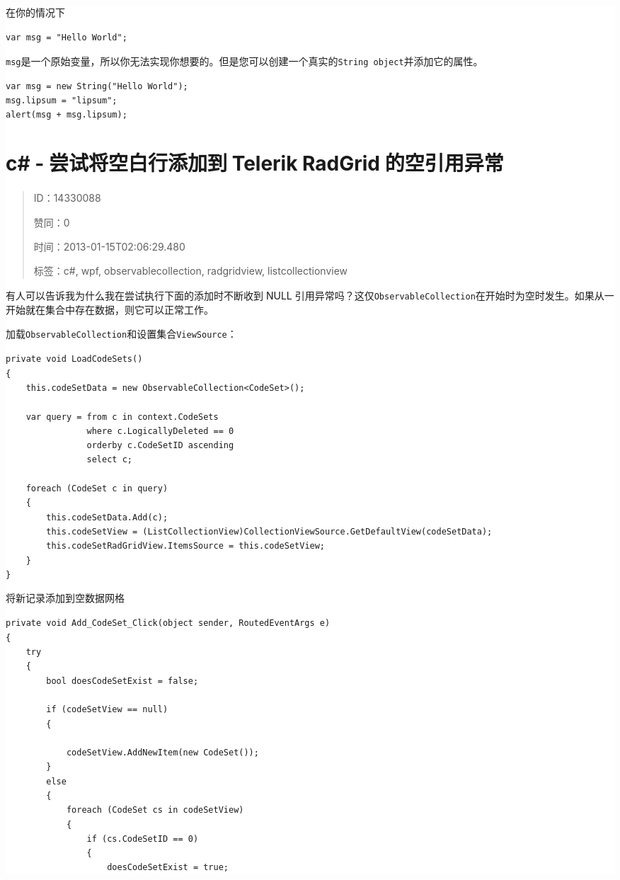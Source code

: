 在你的情况下

```
var msg = "Hello World"; 
```

`msg`是一个原始变量，所以你无法实现你想要的。但是您可以创建一个真实的`String object`并添加它的属性。

```
var msg = new String("Hello World");
msg.lipsum = "lipsum";
alert(msg + msg.lipsum); 
```

# c# - 尝试将空白行添加到 Telerik RadGrid 的空引用异常

> ID：14330088
> 
> 赞同：0
> 
> 时间：2013-01-15T02:06:29.480
> 
> 标签：c#, wpf, observablecollection, radgridview, listcollectionview

有人可以告诉我为什么我在尝试执行下面的添加时不断收到 NULL 引用异常吗？这仅`ObservableCollection`在开始时为空时发生。如果从一开始就在集合中存在数据，则它可以正常工作。

加载`ObservableCollection`和设置集合`ViewSource`：

```
private void LoadCodeSets()
{
    this.codeSetData = new ObservableCollection<CodeSet>();

    var query = from c in context.CodeSets
                where c.LogicallyDeleted == 0
                orderby c.CodeSetID ascending
                select c;

    foreach (CodeSet c in query)
    {
        this.codeSetData.Add(c);
        this.codeSetView = (ListCollectionView)CollectionViewSource.GetDefaultView(codeSetData);
        this.codeSetRadGridView.ItemsSource = this.codeSetView;
    }
} 
```

将新记录添加到空数据网格

```
private void Add_CodeSet_Click(object sender, RoutedEventArgs e)
{
    try
    {
        bool doesCodeSetExist = false;

        if (codeSetView == null)
        {

            codeSetView.AddNewItem(new CodeSet());
        }
        else
        {
            foreach (CodeSet cs in codeSetView)
            {
                if (cs.CodeSetID == 0)
                {
                    doesCodeSetExist = true;
```